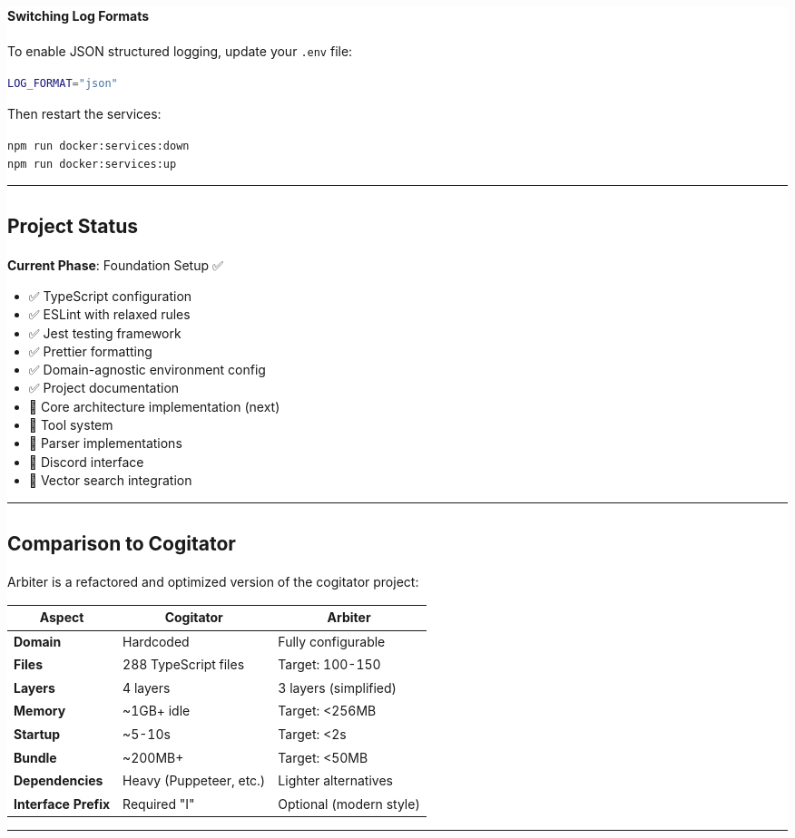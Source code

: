 #### Switching Log Formats

To enable JSON structured logging, update your `.env` file:

```bash
LOG_FORMAT="json"
```

Then restart the services:

```bash
npm run docker:services:down
npm run docker:services:up
```

---

## Project Status

**Current Phase**: Foundation Setup ✅

- ✅ TypeScript configuration
- ✅ ESLint with relaxed rules
- ✅ Jest testing framework
- ✅ Prettier formatting
- ✅ Domain-agnostic environment config
- ✅ Project documentation
- 🚧 Core architecture implementation (next)
- 📅 Tool system
- 📅 Parser implementations
- 📅 Discord interface
- 📅 Vector search integration

---

## Comparison to Cogitator

Arbiter is a refactored and optimized version of the cogitator project:

| Aspect | Cogitator | Arbiter |
|--------|-----------|---------|
| **Domain** | Hardcoded | Fully configurable |
| **Files** | 288 TypeScript files | Target: 100-150 |
| **Layers** | 4 layers | 3 layers (simplified) |
| **Memory** | ~1GB+ idle | Target: <256MB |
| **Startup** | ~5-10s | Target: <2s |
| **Bundle** | ~200MB+ | Target: <50MB |
| **Dependencies** | Heavy (Puppeteer, etc.) | Lighter alternatives |
| **Interface Prefix** | Required "I" | Optional (modern style) |

---